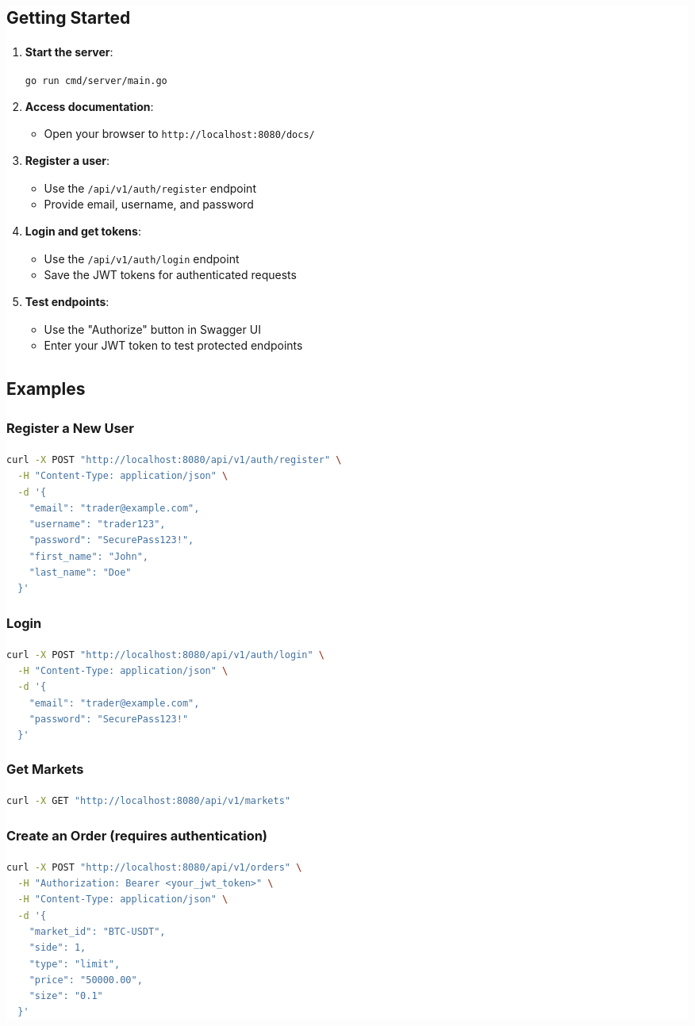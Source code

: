 ## Getting Started

1. **Start the server**:
   ```bash
   go run cmd/server/main.go
   ```

2. **Access documentation**:
   - Open your browser to `http://localhost:8080/docs/`

3. **Register a user**:
   - Use the `/api/v1/auth/register` endpoint
   - Provide email, username, and password

4. **Login and get tokens**:
   - Use the `/api/v1/auth/login` endpoint
   - Save the JWT tokens for authenticated requests

5. **Test endpoints**:
   - Use the "Authorize" button in Swagger UI
   - Enter your JWT token to test protected endpoints

## Examples

### Register a New User
```bash
curl -X POST "http://localhost:8080/api/v1/auth/register" \
  -H "Content-Type: application/json" \
  -d '{
    "email": "trader@example.com",
    "username": "trader123",
    "password": "SecurePass123!",
    "first_name": "John",
    "last_name": "Doe"
  }'
```

### Login
```bash
curl -X POST "http://localhost:8080/api/v1/auth/login" \
  -H "Content-Type: application/json" \
  -d '{
    "email": "trader@example.com",
    "password": "SecurePass123!"
  }'
```

### Get Markets
```bash
curl -X GET "http://localhost:8080/api/v1/markets"
```

### Create an Order (requires authentication)
```bash
curl -X POST "http://localhost:8080/api/v1/orders" \
  -H "Authorization: Bearer <your_jwt_token>" \
  -H "Content-Type: application/json" \
  -d '{
    "market_id": "BTC-USDT",
    "side": 1,
    "type": "limit",
    "price": "50000.00",
    "size": "0.1"
  }'
```